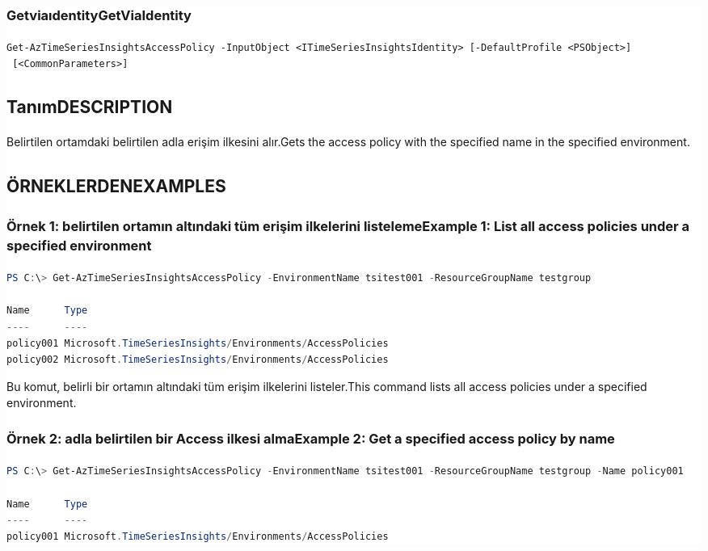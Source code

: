### <span data-ttu-id="8416c-107">Getviaıdentity</span><span class="sxs-lookup"><span data-stu-id="8416c-107">GetViaIdentity</span></span>
```
Get-AzTimeSeriesInsightsAccessPolicy -InputObject <ITimeSeriesInsightsIdentity> [-DefaultProfile <PSObject>]
 [<CommonParameters>]
```

## <span data-ttu-id="8416c-108">Tanım</span><span class="sxs-lookup"><span data-stu-id="8416c-108">DESCRIPTION</span></span>
<span data-ttu-id="8416c-109">Belirtilen ortamdaki belirtilen adla erişim ilkesini alır.</span><span class="sxs-lookup"><span data-stu-id="8416c-109">Gets the access policy with the specified name in the specified environment.</span></span>

## <span data-ttu-id="8416c-110">ÖRNEKLERDEN</span><span class="sxs-lookup"><span data-stu-id="8416c-110">EXAMPLES</span></span>

### <span data-ttu-id="8416c-111">Örnek 1: belirtilen ortamın altındaki tüm erişim ilkelerini listeleme</span><span class="sxs-lookup"><span data-stu-id="8416c-111">Example 1: List all access policies under a specified environment</span></span>
```powershell
PS C:\> Get-AzTimeSeriesInsightsAccessPolicy -EnvironmentName tsitest001 -ResourceGroupName testgroup

Name      Type
----      ----
policy001 Microsoft.TimeSeriesInsights/Environments/AccessPolicies
policy002 Microsoft.TimeSeriesInsights/Environments/AccessPolicies
```

<span data-ttu-id="8416c-112">Bu komut, belirli bir ortamın altındaki tüm erişim ilkelerini listeler.</span><span class="sxs-lookup"><span data-stu-id="8416c-112">This command lists all access policies under a specified environment.</span></span>

### <span data-ttu-id="8416c-113">Örnek 2: adla belirtilen bir Access ilkesi alma</span><span class="sxs-lookup"><span data-stu-id="8416c-113">Example 2: Get a specified access policy by name</span></span>
```powershell
PS C:\> Get-AzTimeSeriesInsightsAccessPolicy -EnvironmentName tsitest001 -ResourceGroupName testgroup -Name policy001

Name      Type
----      ----
policy001 Microsoft.TimeSeriesInsights/Environments/AccessPolicies
```
